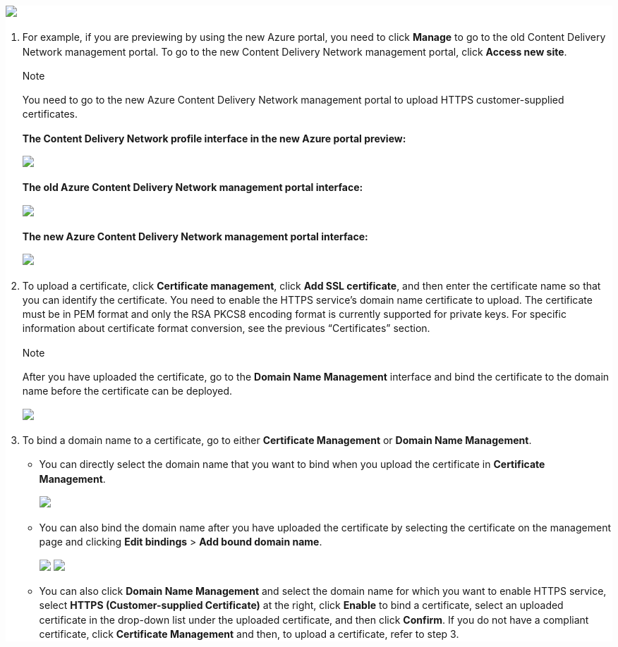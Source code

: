   ![][15]

1. For example, if you are previewing by using the new Azure portal, you need to click **Manage** to go to the old Content Delivery Network management portal. To go to the new Content Delivery Network management portal, click **Access new site**.

    >[!NOTE] 
    >You need to go to the new Azure Content Delivery Network management portal to upload HTTPS customer-supplied certificates.
    
    **The Content Delivery Network profile interface in the new Azure portal preview:**

    ![][1]

    **The old Azure Content Delivery Network management portal interface:**

    ![][2]

    **The new Azure Content Delivery Network management portal interface:** 

    ![][3]

2. To upload a certificate, click **Certificate management**, click **Add SSL certificate**, and then enter the certificate name so that you can identify the certificate. You need to enable the HTTPS service’s domain name certificate to upload. The certificate must be in PEM format and only the RSA PKCS8 encoding format is currently supported for private keys. For specific information about certificate format conversion, see the previous “Certificates” section.

    >[!NOTE] 
    >After you have uploaded the certificate, go to the **Domain Name Management** interface and bind the certificate to the domain name before the certificate can be deployed.
     
    ![][4]

3. To bind a domain name to a certificate, go to either **Certificate Management** or **Domain Name Management**.
    
    - You can directly select the domain name that you want to bind when you upload the certificate in **Certificate Management**.
    
      ![][9]

    - You can also bind the domain name after you have uploaded the certificate by selecting the certificate on the management page and clicking **Edit bindings** > **Add bound domain name**.
     
      ![][5]
      ![][6]

    - You can also click **Domain Name Management** and select the domain name for which you want to enable HTTPS service, select **HTTPS (Customer-supplied Certificate)** at the right, click **Enable** to bind a certificate, select an uploaded certificate in the drop-down list under the uploaded certificate, and then click **Confirm**. If you do not have a compliant certificate, click **Certificate Management** and then, to upload a certificate, refer to step 3.


[1]: ./media/cdn-httpsimage/manage.png
[2]: ./media/cdn-httpsimage/oldportal.png
[3]: ./media/cdn-httpsimage/newportaloverview.png
[4]: ./media/cdn-httpsimage/uploadcert.png
[5]: ./media/cdn-httpsimage/bindcert1.png
[6]: ./media/cdn-httpsimage/bindcert1.1.png
[7]: ./media/cdn-httpsimage/certdetail.png
[8]: ./media/cdn-httpsimage/bindcert2.png
[9]: ./media/cdn-httpsimage/bindcert3.png
[10]: ./media/cdn-httpsimage/success.png
[11]: ./media/cdn-httpsimage/successdomainstatuspng.png
[12]: ./media/cdn-httpsimage/cert4.png
[13]: ./media/cdn-httpsimage/deploying.png
[14]: ./media/cdn-httpsimage/finalaccess.png
[15]: ./media/cdn-httpsimage/ibizapricingtier.png
[16]: ./media/cdn-httpsimage/deletecerterror.png
[17]: ./media/cdn-httpsimage/changecert1.png
[18]: ./media/cdn-httpsimage/changecert2.png
[19]: ./media/cdn-httpsimage/deletecert.png
